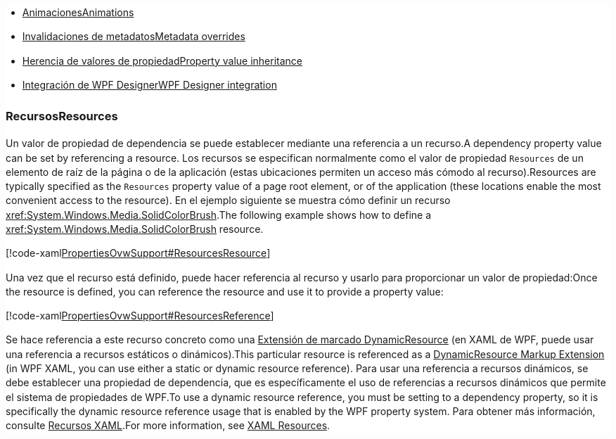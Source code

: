 - [<span data-ttu-id="28ed3-164">Animaciones</span><span class="sxs-lookup"><span data-stu-id="28ed3-164">Animations</span></span>](#animations)

- [<span data-ttu-id="28ed3-165">Invalidaciones de metadatos</span><span class="sxs-lookup"><span data-stu-id="28ed3-165">Metadata overrides</span></span>](#metadata-overrides)

- [<span data-ttu-id="28ed3-166">Herencia de valores de propiedad</span><span class="sxs-lookup"><span data-stu-id="28ed3-166">Property value inheritance</span></span>](#property-value-inheritance)

- [<span data-ttu-id="28ed3-167">Integración de WPF Designer</span><span class="sxs-lookup"><span data-stu-id="28ed3-167">WPF Designer integration</span></span>](#wpf-designer-integration)

### <a name="resources"></a><span data-ttu-id="28ed3-168">Recursos</span><span class="sxs-lookup"><span data-stu-id="28ed3-168">Resources</span></span>
<span data-ttu-id="28ed3-169">Un valor de propiedad de dependencia se puede establecer mediante una referencia a un recurso.</span><span class="sxs-lookup"><span data-stu-id="28ed3-169">A dependency property value can be set by referencing a resource.</span></span> <span data-ttu-id="28ed3-170">Los recursos se especifican normalmente como el valor de propiedad `Resources` de un elemento de raíz de la página o de la aplicación (estas ubicaciones permiten un acceso más cómodo al recurso).</span><span class="sxs-lookup"><span data-stu-id="28ed3-170">Resources are typically specified as the `Resources` property value of a page root element, or of the application (these locations enable the most convenient access to the resource).</span></span> <span data-ttu-id="28ed3-171">En el ejemplo siguiente se muestra cómo definir un recurso <xref:System.Windows.Media.SolidColorBrush>.</span><span class="sxs-lookup"><span data-stu-id="28ed3-171">The following example shows how to define a <xref:System.Windows.Media.SolidColorBrush> resource.</span></span>

[!code-xaml[PropertiesOvwSupport#ResourcesResource](../../../../samples/snippets/csharp/VS_Snippets_Wpf/PropertiesOvwSupport/CSharp/page2.xaml#resourcesresource)]

<span data-ttu-id="28ed3-172">Una vez que el recurso está definido, puede hacer referencia al recurso y usarlo para proporcionar un valor de propiedad:</span><span class="sxs-lookup"><span data-stu-id="28ed3-172">Once the resource is defined, you can reference the resource and use it to provide a property value:</span></span>

[!code-xaml[PropertiesOvwSupport#ResourcesReference](../../../../samples/snippets/csharp/VS_Snippets_Wpf/PropertiesOvwSupport/CSharp/page2.xaml#resourcesreference)]

<span data-ttu-id="28ed3-173">Se hace referencia a este recurso concreto como una [Extensión de marcado DynamicResource](../../../../docs/framework/wpf/advanced/dynamicresource-markup-extension.md) (en XAML de WPF, puede usar una referencia a recursos estáticos o dinámicos).</span><span class="sxs-lookup"><span data-stu-id="28ed3-173">This particular resource is referenced as a [DynamicResource Markup Extension](../../../../docs/framework/wpf/advanced/dynamicresource-markup-extension.md) (in WPF XAML, you can use either a static or dynamic resource reference).</span></span> <span data-ttu-id="28ed3-174">Para usar una referencia a recursos dinámicos, se debe establecer una propiedad de dependencia, que es específicamente el uso de referencias a recursos dinámicos que permite el sistema de propiedades de WPF.</span><span class="sxs-lookup"><span data-stu-id="28ed3-174">To use a dynamic resource reference, you must be setting to a dependency property, so it is specifically the dynamic resource reference usage that is enabled by the WPF property system.</span></span> <span data-ttu-id="28ed3-175">Para obtener más información, consulte [Recursos XAML](../../../../docs/framework/wpf/advanced/xaml-resources.md).</span><span class="sxs-lookup"><span data-stu-id="28ed3-175">For more information, see [XAML Resources](../../../../docs/framework/wpf/advanced/xaml-resources.md).</span></span>
